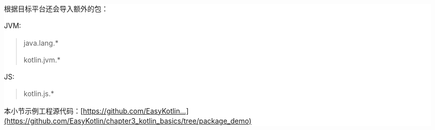 根据目标平台还会导入额外的包：

JVM:

> java.lang.*
>
> kotlin.jvm.*

JS:

> kotlin.js.*

本小节示例工程源代码：[https://github.com/EasyKotlin...](https://github.com/EasyKotlin/chapter3_kotlin_basics/tree/package_demo)